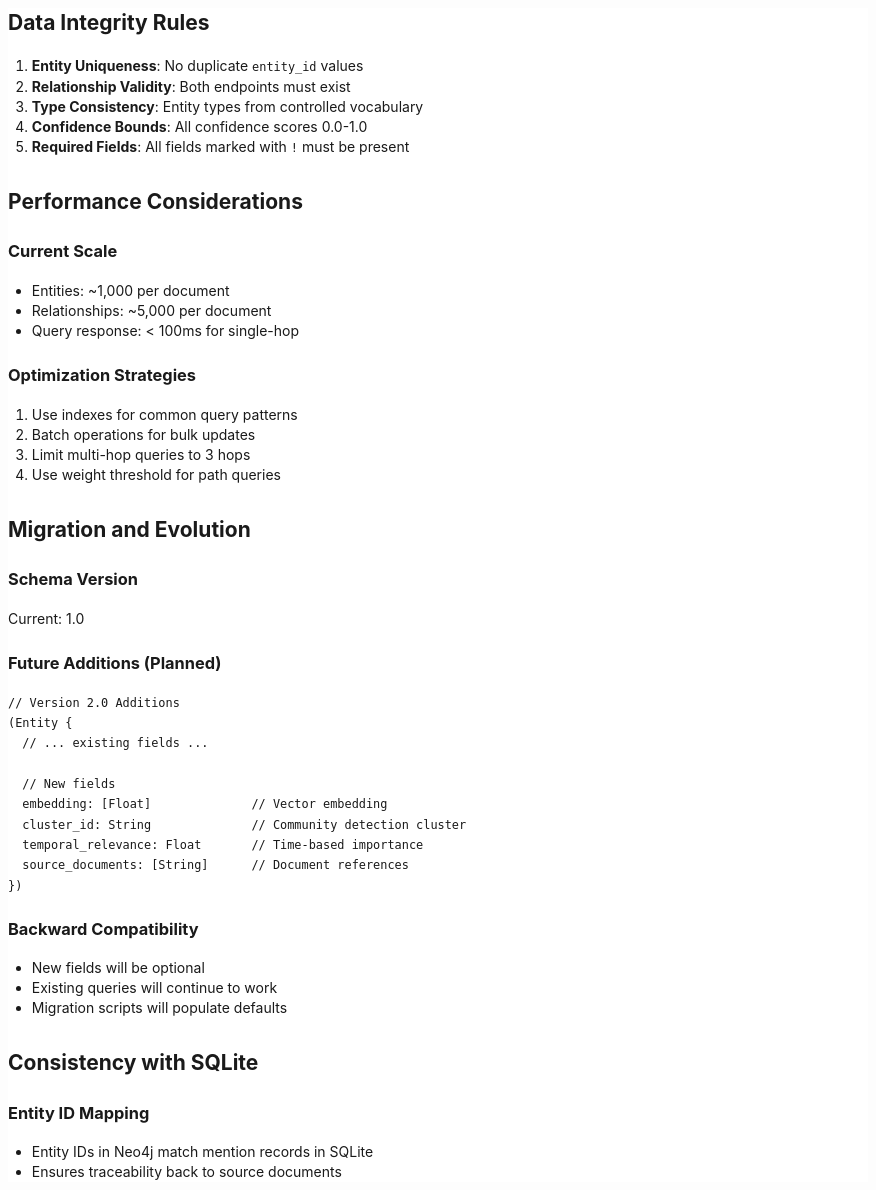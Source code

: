 ## Data Integrity Rules

1. **Entity Uniqueness**: No duplicate `entity_id` values
2. **Relationship Validity**: Both endpoints must exist
3. **Type Consistency**: Entity types from controlled vocabulary
4. **Confidence Bounds**: All confidence scores 0.0-1.0
5. **Required Fields**: All fields marked with `!` must be present

## Performance Considerations

### Current Scale
- Entities: ~1,000 per document
- Relationships: ~5,000 per document  
- Query response: < 100ms for single-hop

### Optimization Strategies
1. Use indexes for common query patterns
2. Batch operations for bulk updates
3. Limit multi-hop queries to 3 hops
4. Use weight threshold for path queries

## Migration and Evolution

### Schema Version
Current: 1.0

### Future Additions (Planned)
```cypher
// Version 2.0 Additions
(Entity {
  // ... existing fields ...
  
  // New fields
  embedding: [Float]              // Vector embedding
  cluster_id: String              // Community detection cluster
  temporal_relevance: Float       // Time-based importance
  source_documents: [String]      // Document references
})
```

### Backward Compatibility
- New fields will be optional
- Existing queries will continue to work
- Migration scripts will populate defaults

## Consistency with SQLite

### Entity ID Mapping
- Entity IDs in Neo4j match mention records in SQLite
- Ensures traceability back to source documents
